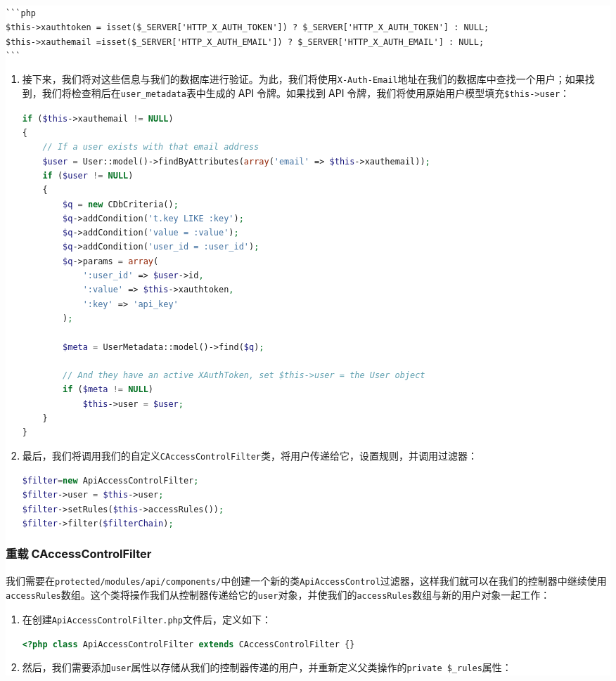     ```php
    $this->xauthtoken = isset($_SERVER['HTTP_X_AUTH_TOKEN']) ? $_SERVER['HTTP_X_AUTH_TOKEN'] : NULL;
    $this->xauthemail =isset($_SERVER['HTTP_X_AUTH_EMAIL']) ? $_SERVER['HTTP_X_AUTH_EMAIL'] : NULL;
    ```

1.  接下来，我们将对这些信息与我们的数据库进行验证。为此，我们将使用`X-Auth-Email`地址在我们的数据库中查找一个用户；如果找到，我们将检查稍后在`user_metadata`表中生成的 API 令牌。如果找到 API 令牌，我们将使用原始用户模型填充`$this->user`：

    ```php
    if ($this->xauthemail != NULL)
    {
        // If a user exists with that email address
        $user = User::model()->findByAttributes(array('email' => $this->xauthemail));
        if ($user != NULL)
        {
            $q = new CDbCriteria();
            $q->addCondition('t.key LIKE :key');
            $q->addCondition('value = :value');
            $q->addCondition('user_id = :user_id');
            $q->params = array(
                ':user_id' => $user->id,
                ':value' => $this->xauthtoken,
                ':key' => 'api_key'
            );

            $meta = UserMetadata::model()->find($q);

            // And they have an active XAuthToken, set $this->user = the User object
            if ($meta != NULL)
                $this->user = $user;
        }
    }
    ```

1.  最后，我们将调用我们的自定义`CAccessControlFilter`类，将用户传递给它，设置规则，并调用过滤器：

    ```php
    $filter=new ApiAccessControlFilter;
    $filter->user = $this->user;
    $filter->setRules($this->accessRules());
    $filter->filter($filterChain);
    ```

### 重载 CAccessControlFilter

我们需要在`protected/modules/api/components/`中创建一个新的类`ApiAccessControl`过滤器，这样我们就可以在我们的控制器中继续使用`accessRules`数组。这个类将操作我们从控制器传递给它的`user`对象，并使我们的`accessRules`数组与新的用户对象一起工作：

1.  在创建`ApiAccessControlFilter.php`文件后，定义如下：

    ```php
    <?php class ApiAccessControlFilter extends CAccessControlFilter {}
    ```

1.  然后，我们需要添加`user`属性以存储从我们的控制器传递的用户，并重新定义父类操作的`private $_rules`属性：
